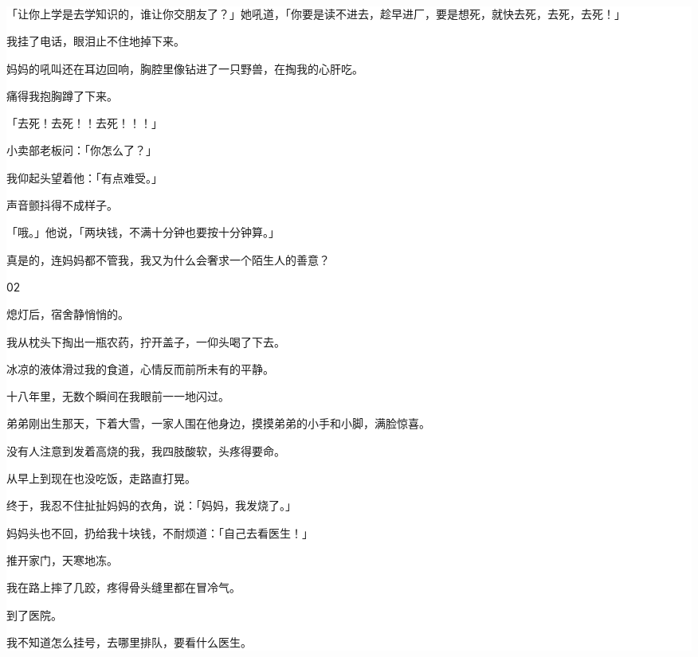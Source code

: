 
「让你上学是去学知识的，谁让你交朋友了？」她吼道，「你要是读不进去，趁早进厂，要是想死，就快去死，去死，去死！」


我挂了电话，眼泪止不住地掉下来。


妈妈的吼叫还在耳边回响，胸腔里像钻进了一只野兽，在掏我的心肝吃。


痛得我抱胸蹲了下来。


「去死！去死！！去死！！！」


小卖部老板问：「你怎么了？」


我仰起头望着他：「有点难受。」


声音颤抖得不成样子。


「哦。」他说，「两块钱，不满十分钟也要按十分钟算。」


真是的，连妈妈都不管我，我又为什么会奢求一个陌生人的善意？


02


熄灯后，宿舍静悄悄的。


我从枕头下掏出一瓶农药，拧开盖子，一仰头喝了下去。


冰凉的液体滑过我的食道，心情反而前所未有的平静。


十八年里，无数个瞬间在我眼前一一地闪过。


弟弟刚出生那天，下着大雪，一家人围在他身边，摸摸弟弟的小手和小脚，满脸惊喜。


没有人注意到发着高烧的我，我四肢酸软，头疼得要命。


从早上到现在也没吃饭，走路直打晃。


终于，我忍不住扯扯妈妈的衣角，说：「妈妈，我发烧了。」


妈妈头也不回，扔给我十块钱，不耐烦道：「自己去看医生！」


推开家门，天寒地冻。


我在路上摔了几跤，疼得骨头缝里都在冒冷气。


到了医院。


我不知道怎么挂号，去哪里排队，要看什么医生。

